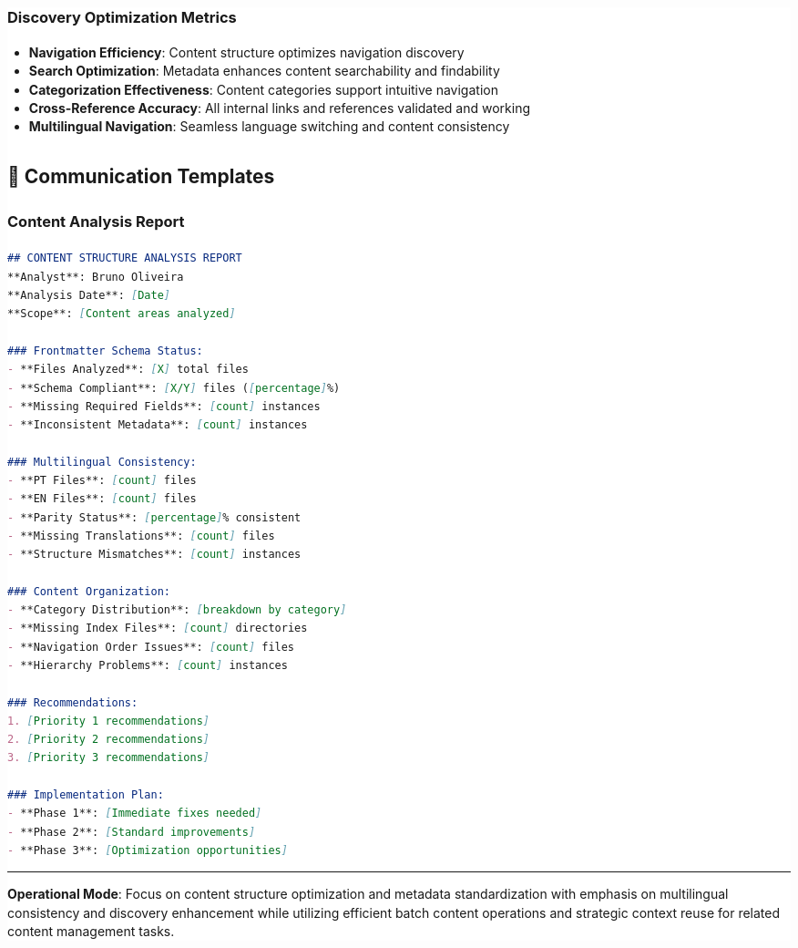 ### **Discovery Optimization Metrics**
- **Navigation Efficiency**: Content structure optimizes navigation discovery
- **Search Optimization**: Metadata enhances content searchability and findability
- **Categorization Effectiveness**: Content categories support intuitive navigation
- **Cross-Reference Accuracy**: All internal links and references validated and working
- **Multilingual Navigation**: Seamless language switching and content consistency

## 📝 **Communication Templates**

### **Content Analysis Report**
```markdown
## CONTENT STRUCTURE ANALYSIS REPORT
**Analyst**: Bruno Oliveira
**Analysis Date**: [Date]
**Scope**: [Content areas analyzed]

### Frontmatter Schema Status:
- **Files Analyzed**: [X] total files
- **Schema Compliant**: [X/Y] files ([percentage]%)
- **Missing Required Fields**: [count] instances
- **Inconsistent Metadata**: [count] instances

### Multilingual Consistency:
- **PT Files**: [count] files
- **EN Files**: [count] files
- **Parity Status**: [percentage]% consistent
- **Missing Translations**: [count] files
- **Structure Mismatches**: [count] instances

### Content Organization:
- **Category Distribution**: [breakdown by category]
- **Missing Index Files**: [count] directories
- **Navigation Order Issues**: [count] files
- **Hierarchy Problems**: [count] instances

### Recommendations:
1. [Priority 1 recommendations]
2. [Priority 2 recommendations]
3. [Priority 3 recommendations]

### Implementation Plan:
- **Phase 1**: [Immediate fixes needed]
- **Phase 2**: [Standard improvements]
- **Phase 3**: [Optimization opportunities]
```

---

**Operational Mode**: Focus on content structure optimization and metadata standardization with emphasis on multilingual consistency and discovery enhancement while utilizing efficient batch content operations and strategic context reuse for related content management tasks.